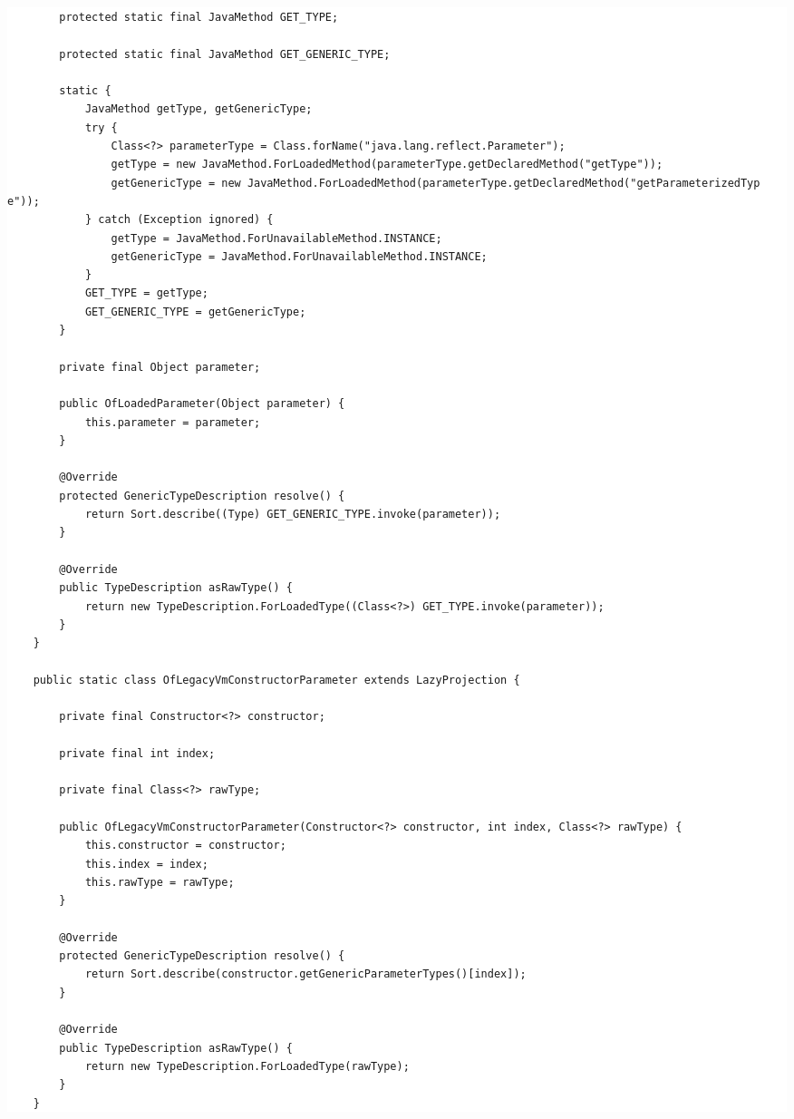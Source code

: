             protected static final JavaMethod GET_TYPE;

            protected static final JavaMethod GET_GENERIC_TYPE;

            static {
                JavaMethod getType, getGenericType;
                try {
                    Class<?> parameterType = Class.forName("java.lang.reflect.Parameter");
                    getType = new JavaMethod.ForLoadedMethod(parameterType.getDeclaredMethod("getType"));
                    getGenericType = new JavaMethod.ForLoadedMethod(parameterType.getDeclaredMethod("getParameterizedType"));
                } catch (Exception ignored) {
                    getType = JavaMethod.ForUnavailableMethod.INSTANCE;
                    getGenericType = JavaMethod.ForUnavailableMethod.INSTANCE;
                }
                GET_TYPE = getType;
                GET_GENERIC_TYPE = getGenericType;
            }

            private final Object parameter;

            public OfLoadedParameter(Object parameter) {
                this.parameter = parameter;
            }

            @Override
            protected GenericTypeDescription resolve() {
                return Sort.describe((Type) GET_GENERIC_TYPE.invoke(parameter));
            }

            @Override
            public TypeDescription asRawType() {
                return new TypeDescription.ForLoadedType((Class<?>) GET_TYPE.invoke(parameter));
            }
        }

        public static class OfLegacyVmConstructorParameter extends LazyProjection {

            private final Constructor<?> constructor;

            private final int index;

            private final Class<?> rawType;

            public OfLegacyVmConstructorParameter(Constructor<?> constructor, int index, Class<?> rawType) {
                this.constructor = constructor;
                this.index = index;
                this.rawType = rawType;
            }

            @Override
            protected GenericTypeDescription resolve() {
                return Sort.describe(constructor.getGenericParameterTypes()[index]);
            }

            @Override
            public TypeDescription asRawType() {
                return new TypeDescription.ForLoadedType(rawType);
            }
        }
